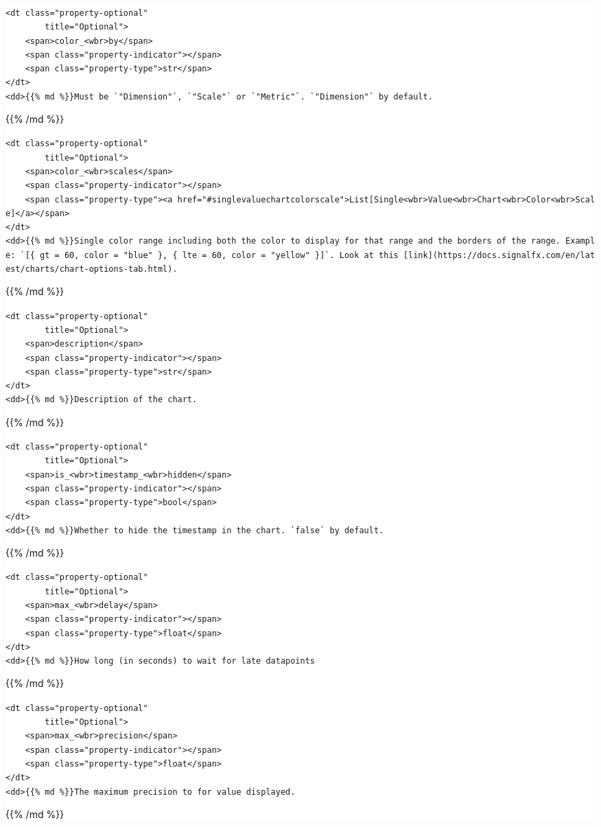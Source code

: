     <dt class="property-optional"
            title="Optional">
        <span>color_<wbr>by</span>
        <span class="property-indicator"></span>
        <span class="property-type">str</span>
    </dt>
    <dd>{{% md %}}Must be `"Dimension"`, `"Scale"` or `"Metric"`. `"Dimension"` by default.
{{% /md %}}</dd>

    <dt class="property-optional"
            title="Optional">
        <span>color_<wbr>scales</span>
        <span class="property-indicator"></span>
        <span class="property-type"><a href="#singlevaluechartcolorscale">List[Single<wbr>Value<wbr>Chart<wbr>Color<wbr>Scale]</a></span>
    </dt>
    <dd>{{% md %}}Single color range including both the color to display for that range and the borders of the range. Example: `[{ gt = 60, color = "blue" }, { lte = 60, color = "yellow" }]`. Look at this [link](https://docs.signalfx.com/en/latest/charts/chart-options-tab.html).
{{% /md %}}</dd>

    <dt class="property-optional"
            title="Optional">
        <span>description</span>
        <span class="property-indicator"></span>
        <span class="property-type">str</span>
    </dt>
    <dd>{{% md %}}Description of the chart.
{{% /md %}}</dd>

    <dt class="property-optional"
            title="Optional">
        <span>is_<wbr>timestamp_<wbr>hidden</span>
        <span class="property-indicator"></span>
        <span class="property-type">bool</span>
    </dt>
    <dd>{{% md %}}Whether to hide the timestamp in the chart. `false` by default.
{{% /md %}}</dd>

    <dt class="property-optional"
            title="Optional">
        <span>max_<wbr>delay</span>
        <span class="property-indicator"></span>
        <span class="property-type">float</span>
    </dt>
    <dd>{{% md %}}How long (in seconds) to wait for late datapoints
{{% /md %}}</dd>

    <dt class="property-optional"
            title="Optional">
        <span>max_<wbr>precision</span>
        <span class="property-indicator"></span>
        <span class="property-type">float</span>
    </dt>
    <dd>{{% md %}}The maximum precision to for value displayed.
{{% /md %}}</dd>
